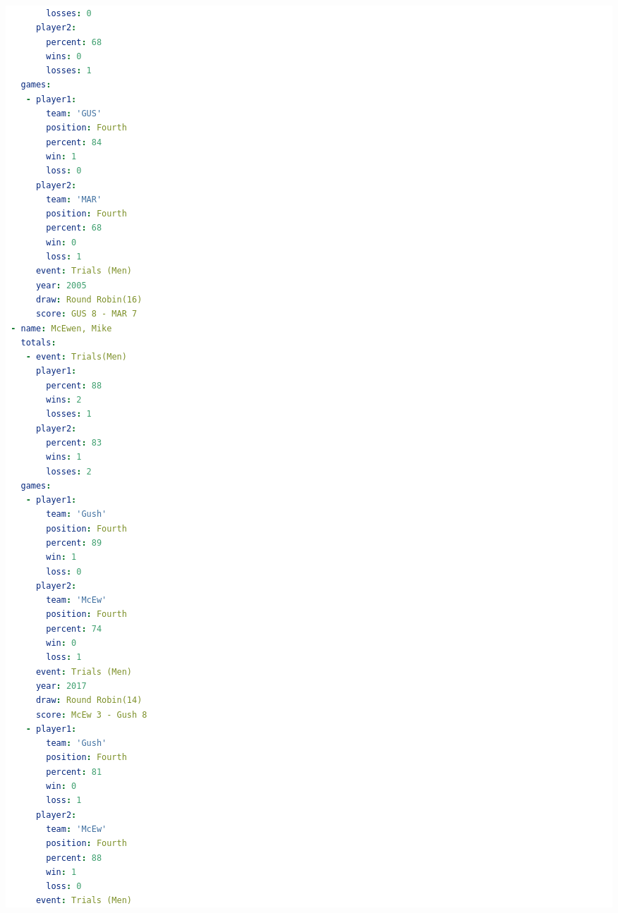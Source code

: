```yaml
        losses: 0
      player2:
        percent: 68
        wins: 0
        losses: 1
   games:
    - player1:
        team: 'GUS'
        position: Fourth
        percent: 84
        win: 1
        loss: 0
      player2:
        team: 'MAR'
        position: Fourth
        percent: 68
        win: 0
        loss: 1
      event: Trials (Men)
      year: 2005
      draw: Round Robin(16)
      score: GUS 8 - MAR 7
 - name: McEwen, Mike
   totals:
    - event: Trials(Men)
      player1:
        percent: 88
        wins: 2
        losses: 1
      player2:
        percent: 83
        wins: 1
        losses: 2
   games:
    - player1:
        team: 'Gush'
        position: Fourth
        percent: 89
        win: 1
        loss: 0
      player2:
        team: 'McEw'
        position: Fourth
        percent: 74
        win: 0
        loss: 1
      event: Trials (Men)
      year: 2017
      draw: Round Robin(14)
      score: McEw 3 - Gush 8
    - player1:
        team: 'Gush'
        position: Fourth
        percent: 81
        win: 0
        loss: 1
      player2:
        team: 'McEw'
        position: Fourth
        percent: 88
        win: 1
        loss: 0
      event: Trials (Men)
```
